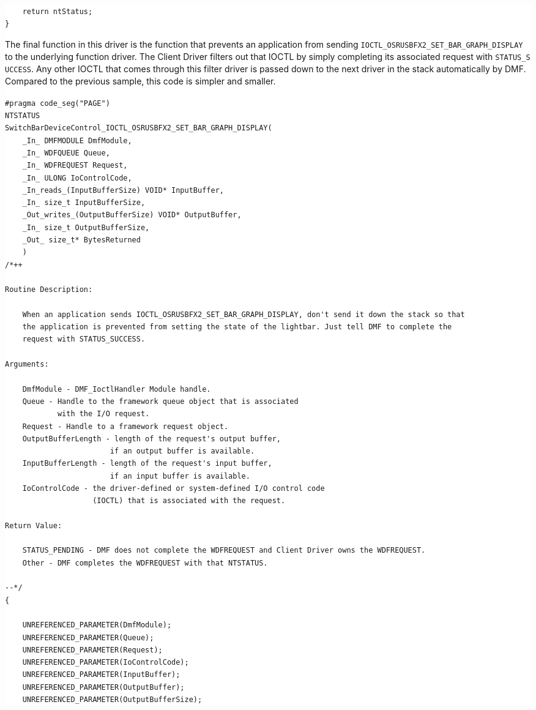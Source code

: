 ```
    return ntStatus;
}
```
The final function in this driver is the function that prevents an application from sending `IOCTL_OSRUSBFX2_SET_BAR_GRAPH_DISPLAY`
to the underlying function driver. The Client Driver filters out that IOCTL by simply completing its associated request with `STATUS_SUCCESS`.
Any other IOCTL that comes through this filter driver is passed down to the next driver in the stack automatically by DMF.
Compared to the previous sample, this code is simpler and smaller.
```
#pragma code_seg("PAGE")
NTSTATUS
SwitchBarDeviceControl_IOCTL_OSRUSBFX2_SET_BAR_GRAPH_DISPLAY(
    _In_ DMFMODULE DmfModule,
    _In_ WDFQUEUE Queue,
    _In_ WDFREQUEST Request,
    _In_ ULONG IoControlCode,
    _In_reads_(InputBufferSize) VOID* InputBuffer,
    _In_ size_t InputBufferSize,
    _Out_writes_(OutputBufferSize) VOID* OutputBuffer,
    _In_ size_t OutputBufferSize,
    _Out_ size_t* BytesReturned
    )
/*++

Routine Description:

    When an application sends IOCTL_OSRUSBFX2_SET_BAR_GRAPH_DISPLAY, don't send it down the stack so that
    the application is prevented from setting the state of the lightbar. Just tell DMF to complete the
    request with STATUS_SUCCESS.

Arguments:

    DmfModule - DMF_IoctlHandler Module handle.
    Queue - Handle to the framework queue object that is associated
            with the I/O request.
    Request - Handle to a framework request object.
    OutputBufferLength - length of the request's output buffer,
                        if an output buffer is available.
    InputBufferLength - length of the request's input buffer,
                        if an input buffer is available.
    IoControlCode - the driver-defined or system-defined I/O control code
                    (IOCTL) that is associated with the request.

Return Value:

    STATUS_PENDING - DMF does not complete the WDFREQUEST and Client Driver owns the WDFREQUEST.
    Other - DMF completes the WDFREQUEST with that NTSTATUS.

--*/
{
    
    UNREFERENCED_PARAMETER(DmfModule);
    UNREFERENCED_PARAMETER(Queue);
    UNREFERENCED_PARAMETER(Request);
    UNREFERENCED_PARAMETER(IoControlCode);
    UNREFERENCED_PARAMETER(InputBuffer);
    UNREFERENCED_PARAMETER(OutputBuffer);
    UNREFERENCED_PARAMETER(OutputBufferSize);

```